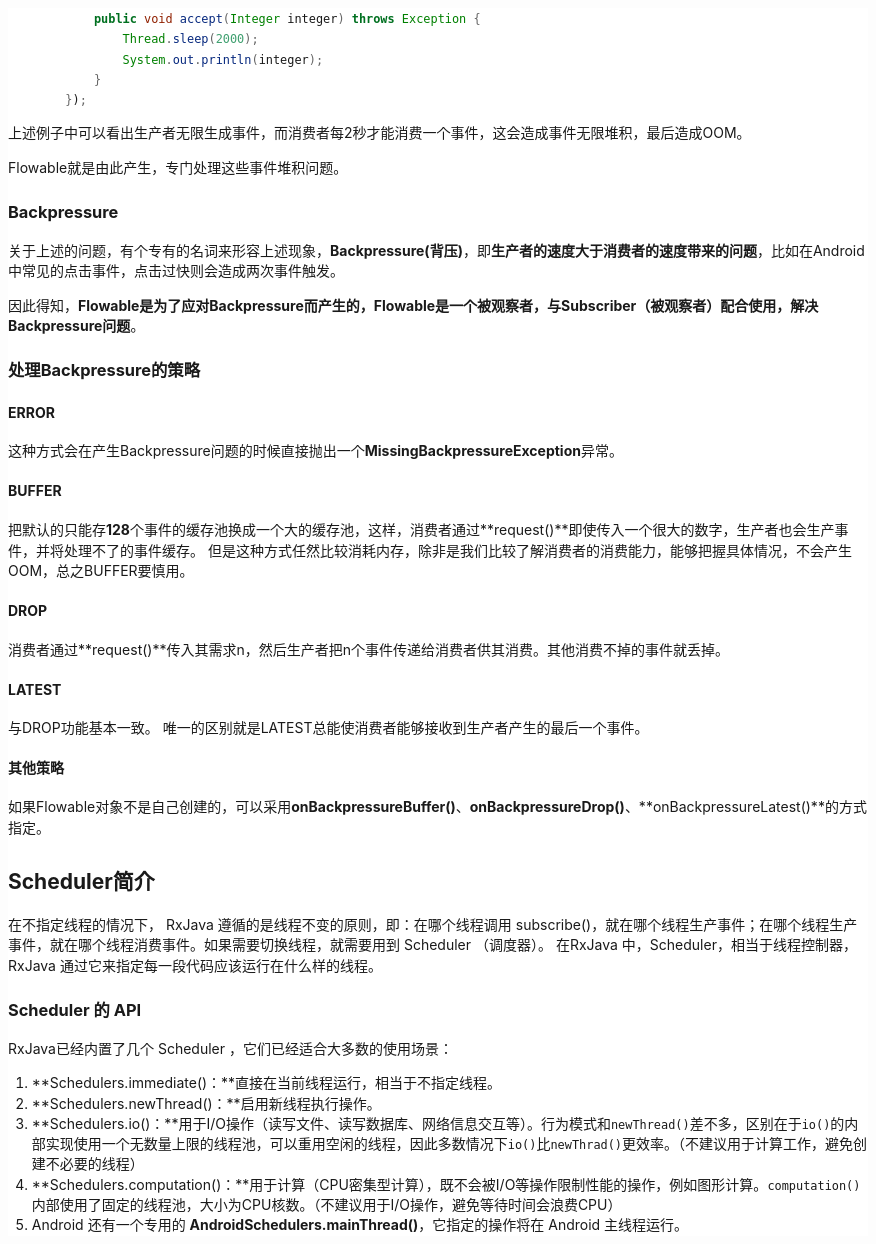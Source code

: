 ```java
            public void accept(Integer integer) throws Exception {
                Thread.sleep(2000);
                System.out.println(integer);
            }
        });
```
上述例子中可以看出生产者无限生成事件，而消费者每2秒才能消费一个事件，这会造成事件无限堆积，最后造成OOM。

Flowable就是由此产生，专门处理这些事件堆积问题。


### Backpressure
关于上述的问题，有个专有的名词来形容上述现象，**Backpressure(背压)**，即**生产者的速度大于消费者的速度带来的问题**，比如在Android中常见的点击事件，点击过快则会造成两次事件触发。

因此得知，**Flowable是为了应对Backpressure而产生的，Flowable是一个被观察者，与Subscriber（被观察者）配合使用，解决Backpressure问题**。



### 处理Backpressure的策略

#### ERROR
这种方式会在产生Backpressure问题的时候直接抛出一个**MissingBackpressureException**异常。

#### BUFFER
把默认的只能存**128**个事件的缓存池换成一个大的缓存池，这样，消费者通过**request()**即使传入一个很大的数字，生产者也会生产事件，并将处理不了的事件缓存。
但是这种方式任然比较消耗内存，除非是我们比较了解消费者的消费能力，能够把握具体情况，不会产生OOM，总之BUFFER要慎用。

#### DROP
消费者通过**request()**传入其需求n，然后生产者把n个事件传递给消费者供其消费。其他消费不掉的事件就丢掉。

#### LATEST
与DROP功能基本一致。
唯一的区别就是LATEST总能使消费者能够接收到生产者产生的最后一个事件。

#### 其他策略
如果Flowable对象不是自己创建的，可以采用**onBackpressureBuffer()**、**onBackpressureDrop()**、**onBackpressureLatest()**的方式指定。



## Scheduler简介

在不指定线程的情况下， RxJava 遵循的是线程不变的原则，即：在哪个线程调用 subscribe()，就在哪个线程生产事件；在哪个线程生产事件，就在哪个线程消费事件。如果需要切换线程，就需要用到 Scheduler （调度器）。
在RxJava 中，Scheduler，相当于线程控制器，RxJava 通过它来指定每一段代码应该运行在什么样的线程。

### Scheduler 的 API
RxJava已经内置了几个 Scheduler ，它们已经适合大多数的使用场景：

1. **Schedulers.immediate()：**直接在当前线程运行，相当于不指定线程。
2. **Schedulers.newThread()：**启用新线程执行操作。
3. **Schedulers.io()：**用于I/O操作（读写文件、读写数据库、网络信息交互等）。行为模式和`newThread()`差不多，区别在于`io()`的内部实现使用一个无数量上限的线程池，可以重用空闲的线程，因此多数情况下`io()`比`newThrad()`更效率。（不建议用于计算工作，避免创建不必要的线程）
4. **Schedulers.computation()：**用于计算（CPU密集型计算），既不会被I/O等操作限制性能的操作，例如图形计算。`computation()`内部使用了固定的线程池，大小为CPU核数。（不建议用于I/O操作，避免等待时间会浪费CPU）
5. Android 还有一个专用的 **AndroidSchedulers.mainThread()**，它指定的操作将在 Android 主线程运行。
